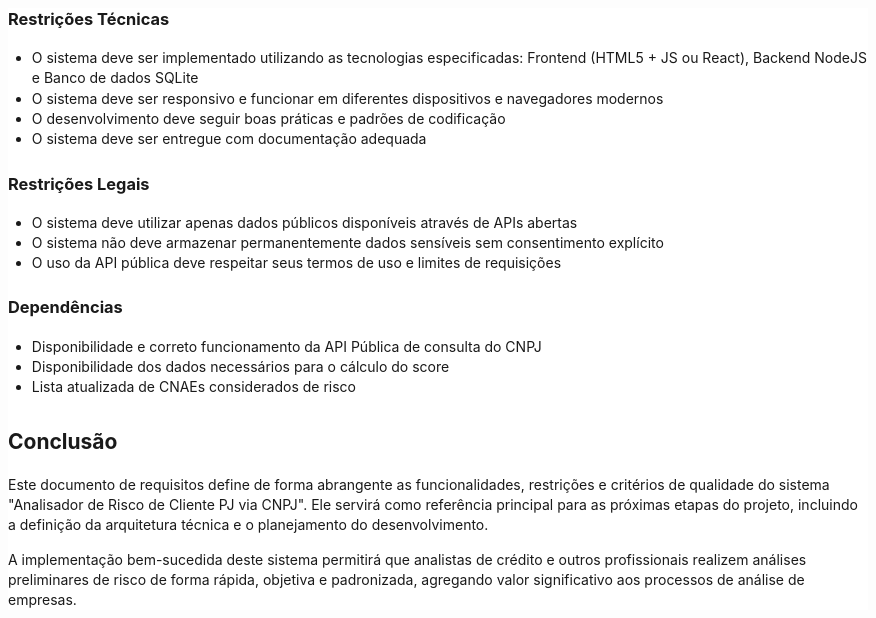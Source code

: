 ### Restrições Técnicas
- O sistema deve ser implementado utilizando as tecnologias especificadas: Frontend (HTML5 + JS ou React), Backend NodeJS e Banco de dados SQLite
- O sistema deve ser responsivo e funcionar em diferentes dispositivos e navegadores modernos
- O desenvolvimento deve seguir boas práticas e padrões de codificação
- O sistema deve ser entregue com documentação adequada

### Restrições Legais
- O sistema deve utilizar apenas dados públicos disponíveis através de APIs abertas
- O sistema não deve armazenar permanentemente dados sensíveis sem consentimento explícito
- O uso da API pública deve respeitar seus termos de uso e limites de requisições

### Dependências
- Disponibilidade e correto funcionamento da API Pública de consulta do CNPJ
- Disponibilidade dos dados necessários para o cálculo do score
- Lista atualizada de CNAEs considerados de risco

## Conclusão

Este documento de requisitos define de forma abrangente as funcionalidades, restrições e critérios de qualidade do sistema "Analisador de Risco de Cliente PJ via CNPJ". Ele servirá como referência principal para as próximas etapas do projeto, incluindo a definição da arquitetura técnica e o planejamento do desenvolvimento.

A implementação bem-sucedida deste sistema permitirá que analistas de crédito e outros profissionais realizem análises preliminares de risco de forma rápida, objetiva e padronizada, agregando valor significativo aos processos de análise de empresas.